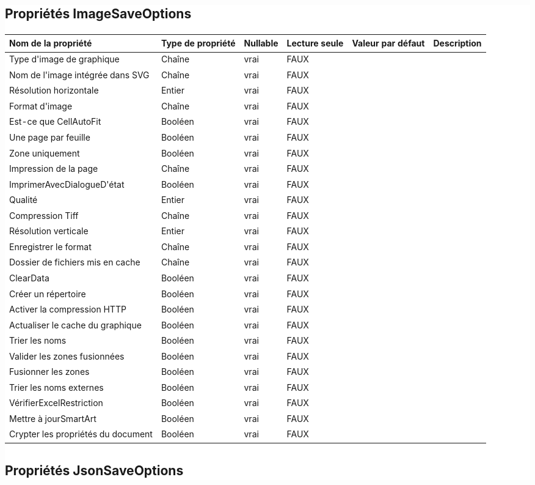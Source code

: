 ## **Propriétés ImageSaveOptions**

| Nom de la propriété| Type de propriété| Nullable| Lecture seule| Valeur par défaut| Description|
|:- |:- |:- |:- |:- |:- |
|Type d'image de graphique|Chaîne|vrai| FAUX|||
|Nom de l'image intégrée dans SVG|Chaîne|vrai| FAUX|||
|Résolution horizontale|Entier|vrai| FAUX|||
|Format d'image|Chaîne|vrai| FAUX|||
|Est-ce que CellAutoFit|Booléen|vrai| FAUX|||
|Une page par feuille|Booléen|vrai| FAUX|||
|Zone uniquement|Booléen|vrai| FAUX|||
|Impression de la page|Chaîne|vrai| FAUX|||
|ImprimerAvecDialogueD'état|Booléen|vrai| FAUX|||
|Qualité|Entier|vrai| FAUX|||
|Compression Tiff|Chaîne|vrai| FAUX|||
|Résolution verticale|Entier|vrai| FAUX|||
|Enregistrer le format|Chaîne|vrai| FAUX|||
|Dossier de fichiers mis en cache|Chaîne|vrai| FAUX|||
|ClearData|Booléen|vrai| FAUX|||
|Créer un répertoire|Booléen|vrai| FAUX|||
|Activer la compression HTTP|Booléen|vrai| FAUX|||
|Actualiser le cache du graphique|Booléen|vrai| FAUX|||
|Trier les noms|Booléen|vrai| FAUX|||
|Valider les zones fusionnées|Booléen|vrai| FAUX|||
|Fusionner les zones|Booléen|vrai| FAUX|||
|Trier les noms externes|Booléen|vrai| FAUX|||
|VérifierExcelRestriction|Booléen|vrai| FAUX|||
|Mettre à jourSmartArt|Booléen|vrai| FAUX|||
|Crypter les propriétés du document|Booléen|vrai| FAUX|||

## **Propriétés JsonSaveOptions**
